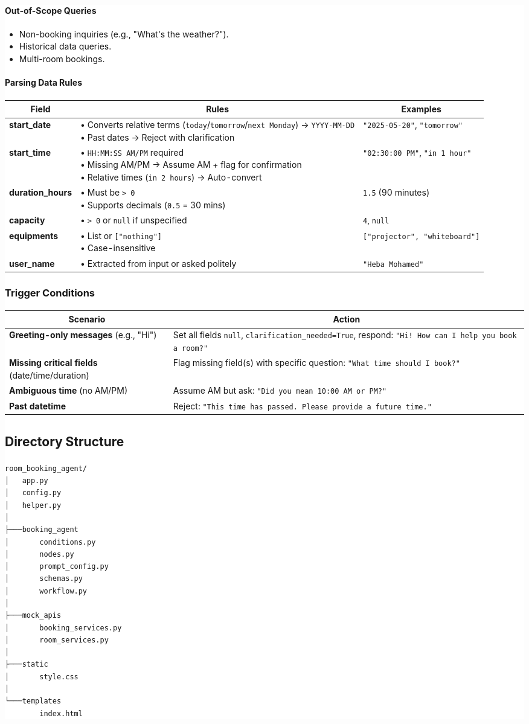 #### **Out-of-Scope Queries**  
- Non-booking inquiries (e.g., "What's the weather?").
- Historical data queries.
- Multi-room bookings.

#### **Parsing Data Rules**  
| Field | Rules | Examples |  
|-------|-------|----------|  
| **start_date** | • Converts relative terms (`today`/`tomorrow`/`next Monday`) → `YYYY-MM-DD`<br>• Past dates → Reject with clarification | `"2025-05-20"`, `"tomorrow"` |  
| **start_time** | • `HH:MM:SS AM/PM` required<br>• Missing AM/PM → Assume AM + flag for confirmation<br>• Relative times (`in 2 hours`) → Auto-convert | `"02:30:00 PM"`, `"in 1 hour"` |  
| **duration_hours** | • Must be `> 0`<br>• Supports decimals (`0.5` = 30 mins) | `1.5` (90 minutes) |  
| **capacity** | • `> 0` or `null` if unspecified | `4`, `null` |  
| **equipments** | • List or `["nothing"]`<br>• Case-insensitive | `["projector", "whiteboard"]` |  
| **user_name** | • Extracted from input or asked politely | `"Heba Mohamed"` |  

### **Trigger Conditions**  
| Scenario | Action |  
|----------|--------|  
| **Greeting-only messages** (e.g., "Hi") | Set all fields `null`, `clarification_needed=True`, respond: `"Hi! How can I help you book a room?"` |  
| **Missing critical fields** (date/time/duration) | Flag missing field(s) with specific question: `"What time should I book?"` |  
| **Ambiguous time** (no AM/PM) | Assume AM but ask: `"Did you mean 10:00 AM or PM?"` |  
| **Past datetime** | Reject: `"This time has passed. Please provide a future time."` |  


## Directory Structure

```tree
room_booking_agent/
│   app.py
│   config.py
│   helper.py
│   
├───booking_agent
│       conditions.py
│       nodes.py
│       prompt_config.py
│       schemas.py
│       workflow.py
│
├───mock_apis
│       booking_services.py
│       room_services.py
│
├───static
│       style.css
│
└───templates
        index.html
```

